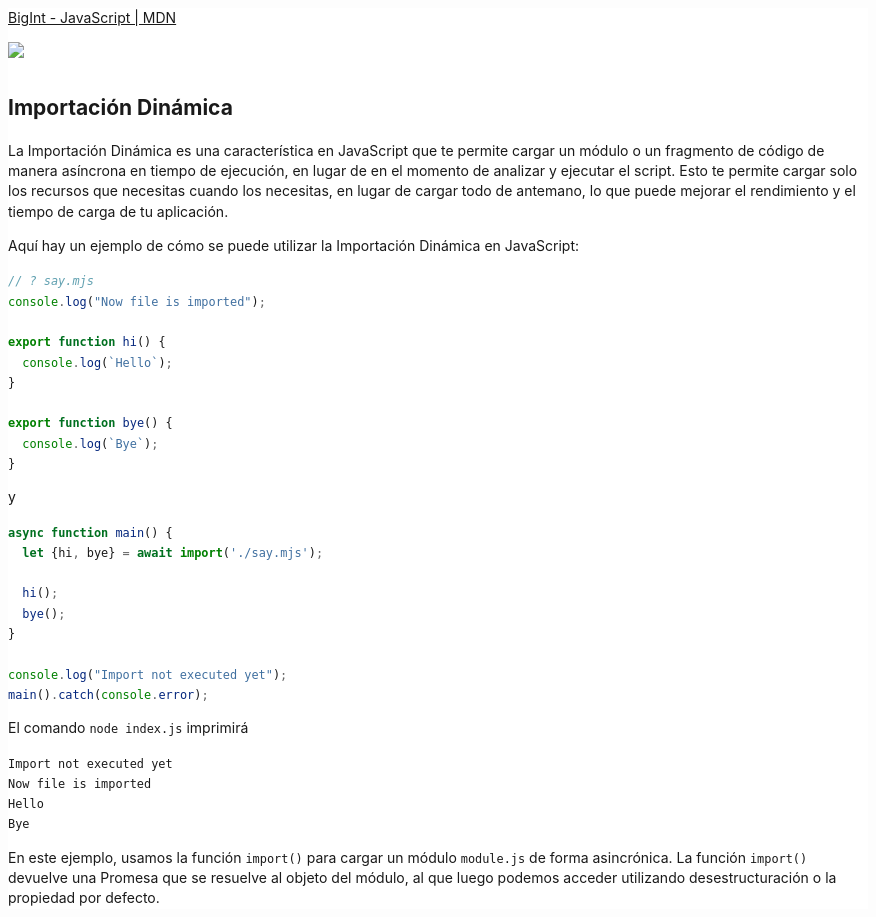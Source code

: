 [BigInt - JavaScript | MDN](https://developer.mozilla.org/en-US/docs/Web/JavaScript/Reference/Global_Objects/BigInt)

![](http://localhost:8484/e6c62d94-225d-4f29-be1e-04a75c8c51c3.avif)

## Importación Dinámica

La Importación Dinámica es una característica en JavaScript que te permite cargar un módulo o un fragmento de código de manera asíncrona en tiempo de ejecución, en lugar de en el momento de analizar y ejecutar el script. Esto te permite cargar solo los recursos que necesitas cuando los necesitas, en lugar de cargar todo de antemano, lo que puede mejorar el rendimiento y el tiempo de carga de tu aplicación.

Aquí hay un ejemplo de cómo se puede utilizar la Importación Dinámica en JavaScript:

```javascript
// ? say.mjs
console.log("Now file is imported");

export function hi() {
  console.log(`Hello`);
}

export function bye() {
  console.log(`Bye`);
}

```

y

```javascript
async function main() {
  let {hi, bye} = await import('./say.mjs');

  hi();
  bye();
}

console.log("Import not executed yet");
main().catch(console.error);
```

El comando `node index.js` imprimirá

```
Import not executed yet
Now file is imported
Hello
Bye
```

En este ejemplo, usamos la función `import()` para cargar un módulo `module.js` de forma asincrónica. La función `import()` devuelve una Promesa que se resuelve al objeto del módulo, al que luego podemos acceder utilizando desestructuración o la propiedad por defecto.
